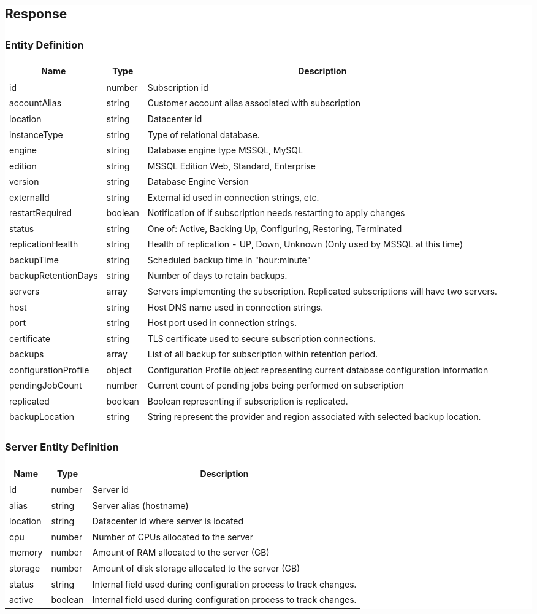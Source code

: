 ## Response

### Entity Definition

| Name                 |  Type   |                    Description                                                         |
| -------------------- | ------- | -------------------------------------------------------------------------------------- |
| id                   | number  | Subscription id                                                                        |
| accountAlias         | string  | Customer account alias associated with subscription                                    |
| location             | string  | Datacenter id                                                                          |
| instanceType         | string  | Type of relational database.                                                           |
| engine               | string  | Database engine type MSSQL, MySQL                                                      |
| edition              | string  | MSSQL Edition Web, Standard, Enterprise                                                |
| version              | string  | Database Engine Version                                                                |
| externalId           | string  | External id used in connection strings, etc.                                           |
| restartRequired      | boolean | Notification of if subscription needs restarting to apply changes                      |
| status               | string  | One of: Active, Backing Up, Configuring, Restoring, Terminated                         |
| replicationHealth    | string  | Health of replication - UP, Down, Unknown (Only used by MSSQL at this time)            |
| backupTime           | string  | Scheduled backup time in "hour:minute"                                                 |
| backupRetentionDays  | string  | Number of days to retain backups.                                                      |
| servers              | array   | Servers implementing the subscription. Replicated subscriptions will have two servers. |
| host                 | string  | Host DNS name used in connection strings.                                              |
| port                 | string  | Host port used in connection strings.                                                  |
| certificate          | string  | TLS certificate used to secure subscription connections.                               |
| backups              | array   | List of all backup for subscription within retention period.                           |
| configurationProfile | object  | Configuration Profile object representing current database configuration information   |
| pendingJobCount      | number  | Current count of pending jobs being performed on subscription                          | 
| replicated           | boolean | Boolean representing if subscription is replicated.                                    |
| backupLocation       | string  | String represent the provider and region associated with selected backup location.     |

### Server Entity Definition

|     Name    |  Type   |                                Description                                          |
| ----------- | ------- | ----------------------------------------------------------------------------------- |
| id          | number  | Server id                                                                           |
| alias       | string  | Server alias (hostname)                                                             |
| location    | string  | Datacenter id where server is located                                               |
| cpu         | number  | Number of CPUs allocated to the server                                              |
| memory      | number  | Amount of RAM allocated to the server (GB)                                          |
| storage     | number  | Amount of disk storage allocated to the server (GB)                                 |
| status      | string  | Internal field used during configuration process to track changes.                  |
| active      | boolean | Internal field used during configuration process to track changes.                  |
